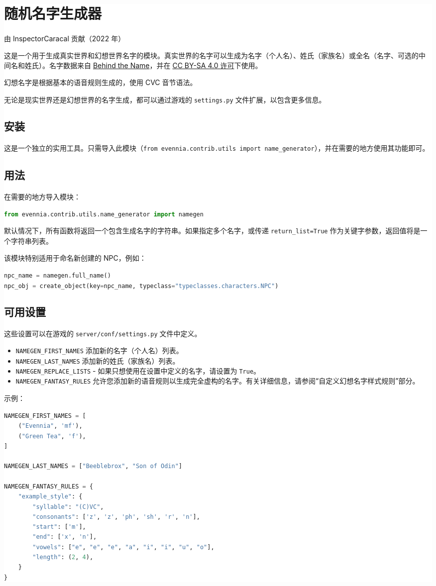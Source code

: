 # 随机名字生成器

由 InspectorCaracal 贡献（2022 年）

这是一个用于生成真实世界和幻想世界名字的模块。真实世界的名字可以生成为名字（个人名）、姓氏（家族名）或全名（名字、可选的中间名和姓氏）。名字数据来自 [Behind the Name](https://www.behindthename.com/)，并在 [CC BY-SA 4.0 许可](https://creativecommons.org/licenses/by-sa/4.0/)下使用。

幻想名字是根据基本的语音规则生成的，使用 CVC 音节语法。

无论是现实世界还是幻想世界的名字生成，都可以通过游戏的 `settings.py` 文件扩展，以包含更多信息。

## 安装

这是一个独立的实用工具。只需导入此模块（`from evennia.contrib.utils import name_generator`），并在需要的地方使用其功能即可。

## 用法

在需要的地方导入模块：
```python
from evennia.contrib.utils.name_generator import namegen
```

默认情况下，所有函数将返回一个包含生成名字的字符串。如果指定多个名字，或传递 `return_list=True` 作为关键字参数，返回值将是一个字符串列表。

该模块特别适用于命名新创建的 NPC，例如：
```python
npc_name = namegen.full_name()
npc_obj = create_object(key=npc_name, typeclass="typeclasses.characters.NPC")
```

## 可用设置

这些设置可以在游戏的 `server/conf/settings.py` 文件中定义。

- `NAMEGEN_FIRST_NAMES` 添加新的名字（个人名）列表。
- `NAMEGEN_LAST_NAMES` 添加新的姓氏（家族名）列表。
- `NAMEGEN_REPLACE_LISTS` - 如果只想使用在设置中定义的名字，请设置为 `True`。
- `NAMEGEN_FANTASY_RULES` 允许您添加新的语音规则以生成完全虚构的名字。有关详细信息，请参阅“自定义幻想名字样式规则”部分。

示例：
```python
NAMEGEN_FIRST_NAMES = [
    ("Evennia", 'mf'),
    ("Green Tea", 'f'),
]

NAMEGEN_LAST_NAMES = ["Beeblebrox", "Son of Odin"]

NAMEGEN_FANTASY_RULES = {
    "example_style": {
        "syllable": "(C)VC",
        "consonants": ['z', 'z', 'ph', 'sh', 'r', 'n'],
        "start": ['m'],
        "end": ['x', 'n'],
        "vowels": ["e", "e", "e", "a", "i", "i", "u", "o"],
        "length": (2, 4),
    }
}
```
